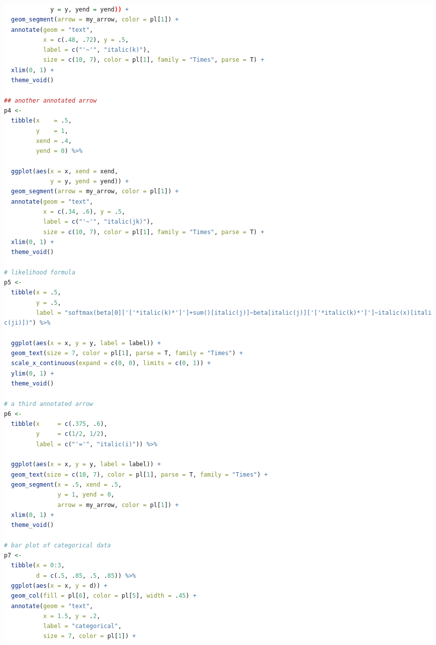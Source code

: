 ```r
             y = y, yend = yend)) +
  geom_segment(arrow = my_arrow, color = pl[1]) +
  annotate(geom = "text",
           x = c(.48, .72), y = .5,
           label = c("'~'", "italic(k)"),
           size = c(10, 7), color = pl[1], family = "Times", parse = T) +
  xlim(0, 1) +
  theme_void()

## another annotated arrow
p4 <-
  tibble(x    = .5,
         y    = 1,
         xend = .4,
         yend = 0) %>%
  
  ggplot(aes(x = x, xend = xend,
             y = y, yend = yend)) +
  geom_segment(arrow = my_arrow, color = pl[1]) +
  annotate(geom = "text",
           x = c(.34, .6), y = .5,
           label = c("'~'", "italic(jk)"),
           size = c(10, 7), color = pl[1], family = "Times", parse = T) +
  xlim(0, 1) +
  theme_void()

# likelihood formula
p5 <-
  tibble(x = .5,
         y = .5,
         label = "softmax(beta[0]['['*italic(k)*']']+sum()[italic(j)]~beta[italic(j)]['['*italic(k)*']']~italic(x)[italic(ji)])") %>% 
  
  ggplot(aes(x = x, y = y, label = label)) +
  geom_text(size = 7, color = pl[1], parse = T, family = "Times") +
  scale_x_continuous(expand = c(0, 0), limits = c(0, 1)) +
  ylim(0, 1) +
  theme_void()

# a third annotated arrow
p6 <-
  tibble(x     = c(.375, .6),
         y     = c(1/2, 1/2),
         label = c("'='", "italic(i)")) %>% 
  
  ggplot(aes(x = x, y = y, label = label)) +
  geom_text(size = c(10, 7), color = pl[1], parse = T, family = "Times") +
  geom_segment(x = .5, xend = .5,
               y = 1, yend = 0,
               arrow = my_arrow, color = pl[1]) +
  xlim(0, 1) +
  theme_void()

# bar plot of categorical data
p7 <-
  tibble(x = 0:3,
         d = c(.5, .85, .5, .85)) %>% 
  ggplot(aes(x = x, y = d)) +
  geom_col(fill = pl[6], color = pl[5], width = .45) +
  annotate(geom = "text",
           x = 1.5, y = .2,
           label = "categorical",
           size = 7, color = pl[1]) +
```